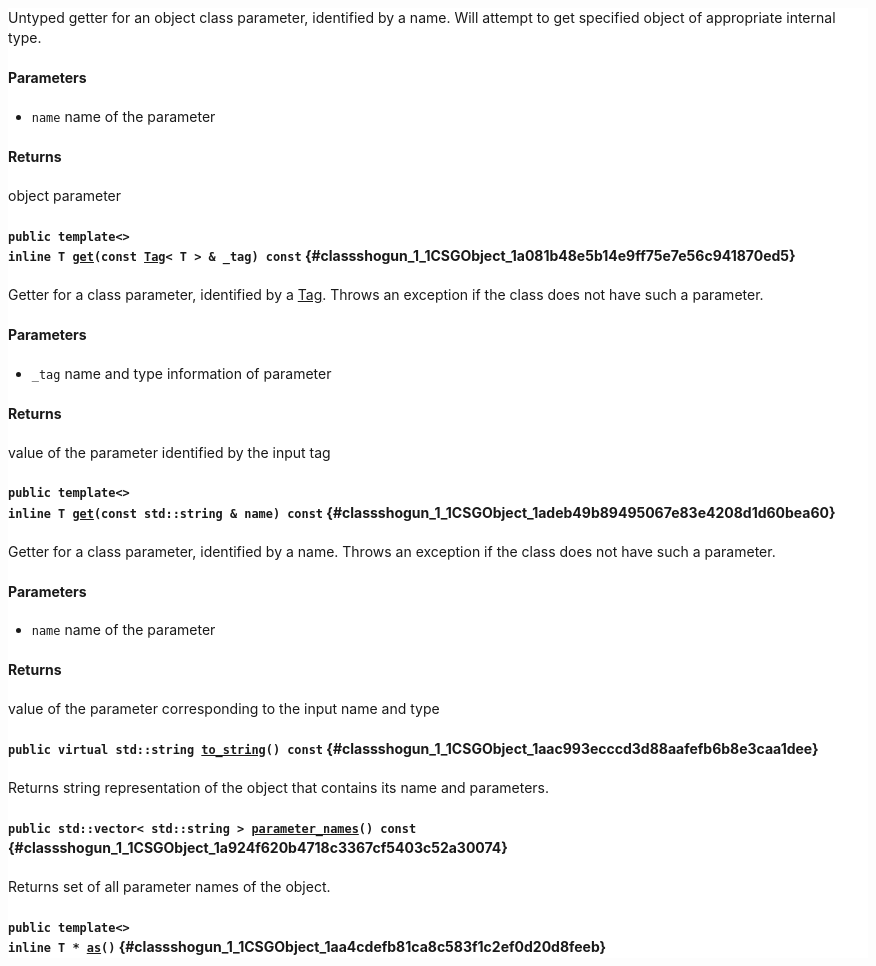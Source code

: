 Untyped getter for an object class parameter, identified by a name. Will attempt to get specified object of appropriate internal type.

#### Parameters
* `name` name of the parameter 

#### Returns
object parameter

#### `public template<>`  <br/>`inline T `[`get`](#classshogun_1_1CSGObject_1a081b48e5b14e9ff75e7e56c941870ed5)`(const `[`Tag`](#classshogun_1_1Tag)`< T > & _tag) const` {#classshogun_1_1CSGObject_1a081b48e5b14e9ff75e7e56c941870ed5}

Getter for a class parameter, identified by a [Tag](#classshogun_1_1Tag). Throws an exception if the class does not have such a parameter.

#### Parameters
* `_tag` name and type information of parameter 

#### Returns
value of the parameter identified by the input tag

#### `public template<>`  <br/>`inline T `[`get`](#classshogun_1_1CSGObject_1adeb49b89495067e83e4208d1d60bea60)`(const std::string & name) const` {#classshogun_1_1CSGObject_1adeb49b89495067e83e4208d1d60bea60}

Getter for a class parameter, identified by a name. Throws an exception if the class does not have such a parameter.

#### Parameters
* `name` name of the parameter 

#### Returns
value of the parameter corresponding to the input name and type

#### `public virtual std::string `[`to_string`](#classshogun_1_1CSGObject_1aac993ecccd3d88aafefb6b8e3caa1dee)`() const` {#classshogun_1_1CSGObject_1aac993ecccd3d88aafefb6b8e3caa1dee}

Returns string representation of the object that contains its name and parameters.

#### `public std::vector< std::string > `[`parameter_names`](#classshogun_1_1CSGObject_1a924f620b4718c3367cf5403c52a30074)`() const` {#classshogun_1_1CSGObject_1a924f620b4718c3367cf5403c52a30074}

Returns set of all parameter names of the object.

#### `public template<>`  <br/>`inline T * `[`as`](#classshogun_1_1CSGObject_1aa4cdefb81ca8c583f1c2ef0d20d8feeb)`()` {#classshogun_1_1CSGObject_1aa4cdefb81ca8c583f1c2ef0d20d8feeb}
